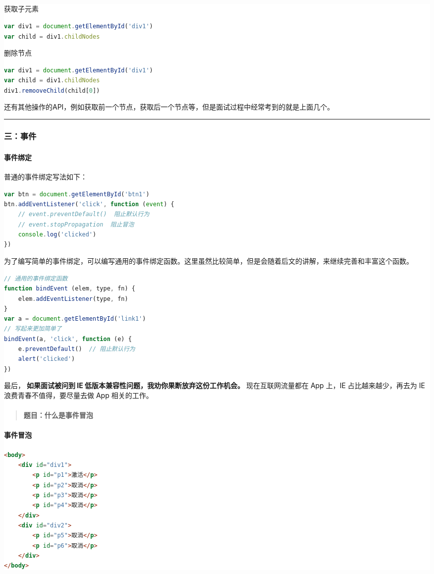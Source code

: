 获取子元素

```javascript
var div1 = document.getElementById('div1')
var child = div1.childNodes
```

删除节点

```javascript
var div1 = document.getElementById('div1')
var child = div1.childNodes
div1.remooveChild(child[0])
```

还有其他操作的API，例如获取前一个节点，获取后一个节点等，但是面试过程中经常考到的就是上面几个。

------

### 三：事件

#### 事件绑定

普通的事件绑定写法如下：

```javascript
var btn = document.getElementById('btn1')
btn.addEventListener('click', function (event) {
    // event.preventDefault()  阻止默认行为
    // event.stopPropagation  阻止冒泡
    console.log('clicked')
})
```

为了编写简单的事件绑定，可以编写通用的事件绑定函数。这里虽然比较简单，但是会随着后文的讲解，来继续完善和丰富这个函数。

```javascript
// 通用的事件绑定函数
function bindEvent (elem, type, fn) {
    elem.addEventListener(type, fn)
}
var a = document.getElementById('link1')
// 写起来更加简单了
bindEvent(a, 'click', function (e) {
    e.preventDefault()  // 阻止默认行为
    alert('clicked')
})
```

最后， **如果面试被问到 IE 低版本兼容性问题，我劝你果断放弃这份工作机会。** 现在互联网流量都在 App 上，IE 占比越来越少，再去为 IE 浪费青春不值得，要尽量去做 App 相关的工作。

> #### **题目：什么是事件冒泡**

#### 事件冒泡

```html
<body>
    <div id="div1">
        <p id="p1">激活</p>
        <p id="p2">取消</p>
        <p id="p3">取消</p>
        <p id="p4">取消</p>
    </div>
    <div id="div2">
        <p id="p5">取消</p>
        <p id="p6">取消</p>
    </div>
</body>
```

